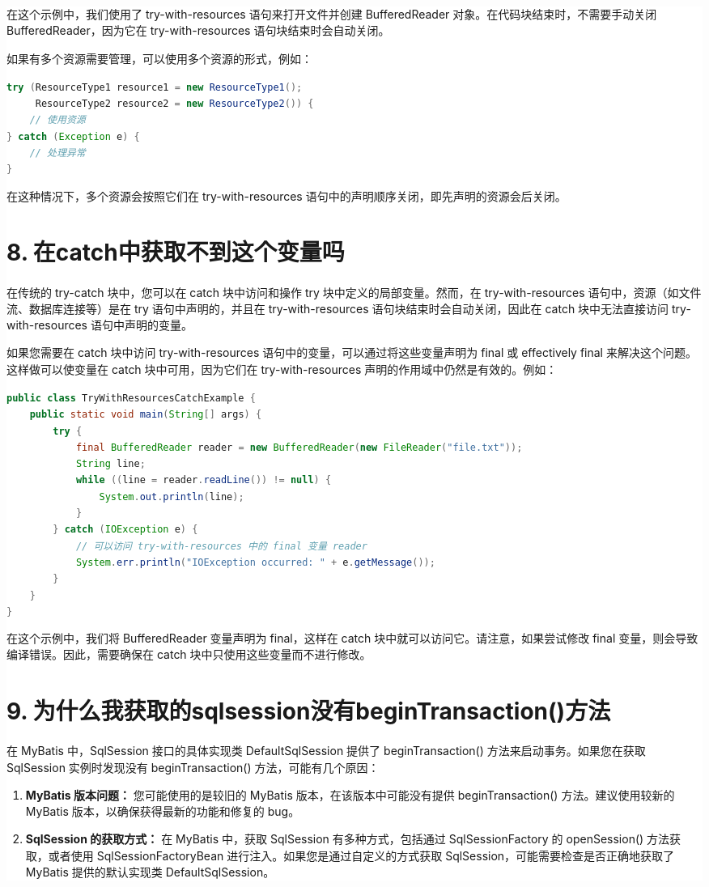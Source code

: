 在这个示例中，我们使用了 try-with-resources 语句来打开文件并创建 BufferedReader 对象。在代码块结束时，不需要手动关闭 BufferedReader，因为它在 try-with-resources 语句块结束时会自动关闭。

如果有多个资源需要管理，可以使用多个资源的形式，例如：

```java
try (ResourceType1 resource1 = new ResourceType1();
     ResourceType2 resource2 = new ResourceType2()) {
    // 使用资源
} catch (Exception e) {
    // 处理异常
}
```

在这种情况下，多个资源会按照它们在 try-with-resources 语句中的声明顺序关闭，即先声明的资源会后关闭。

# 8. 在catch中获取不到这个变量吗
在传统的 try-catch 块中，您可以在 catch 块中访问和操作 try 块中定义的局部变量。然而，在 try-with-resources 语句中，资源（如文件流、数据库连接等）是在 try 语句中声明的，并且在 try-with-resources 语句块结束时会自动关闭，因此在 catch 块中无法直接访问 try-with-resources 语句中声明的变量。

如果您需要在 catch 块中访问 try-with-resources 语句中的变量，可以通过将这些变量声明为 final 或 effectively final 来解决这个问题。这样做可以使变量在 catch 块中可用，因为它们在 try-with-resources 声明的作用域中仍然是有效的。例如：

```java
public class TryWithResourcesCatchExample {
    public static void main(String[] args) {
        try {
            final BufferedReader reader = new BufferedReader(new FileReader("file.txt"));
            String line;
            while ((line = reader.readLine()) != null) {
                System.out.println(line);
            }
        } catch (IOException e) {
            // 可以访问 try-with-resources 中的 final 变量 reader
            System.err.println("IOException occurred: " + e.getMessage());
        }
    }
}
```

在这个示例中，我们将 BufferedReader 变量声明为 final，这样在 catch 块中就可以访问它。请注意，如果尝试修改 final 变量，则会导致编译错误。因此，需要确保在 catch 块中只使用这些变量而不进行修改。

# 9. 为什么我获取的sqlsession没有beginTransaction()方法
在 MyBatis 中，SqlSession 接口的具体实现类 DefaultSqlSession 提供了 beginTransaction() 方法来启动事务。如果您在获取 SqlSession 实例时发现没有 beginTransaction() 方法，可能有几个原因：

1. **MyBatis 版本问题：** 您可能使用的是较旧的 MyBatis 版本，在该版本中可能没有提供 beginTransaction() 方法。建议使用较新的 MyBatis 版本，以确保获得最新的功能和修复的 bug。

2. **SqlSession 的获取方式：** 在 MyBatis 中，获取 SqlSession 有多种方式，包括通过 SqlSessionFactory 的 openSession() 方法获取，或者使用 SqlSessionFactoryBean 进行注入。如果您是通过自定义的方式获取 SqlSession，可能需要检查是否正确地获取了 MyBatis 提供的默认实现类 DefaultSqlSession。
